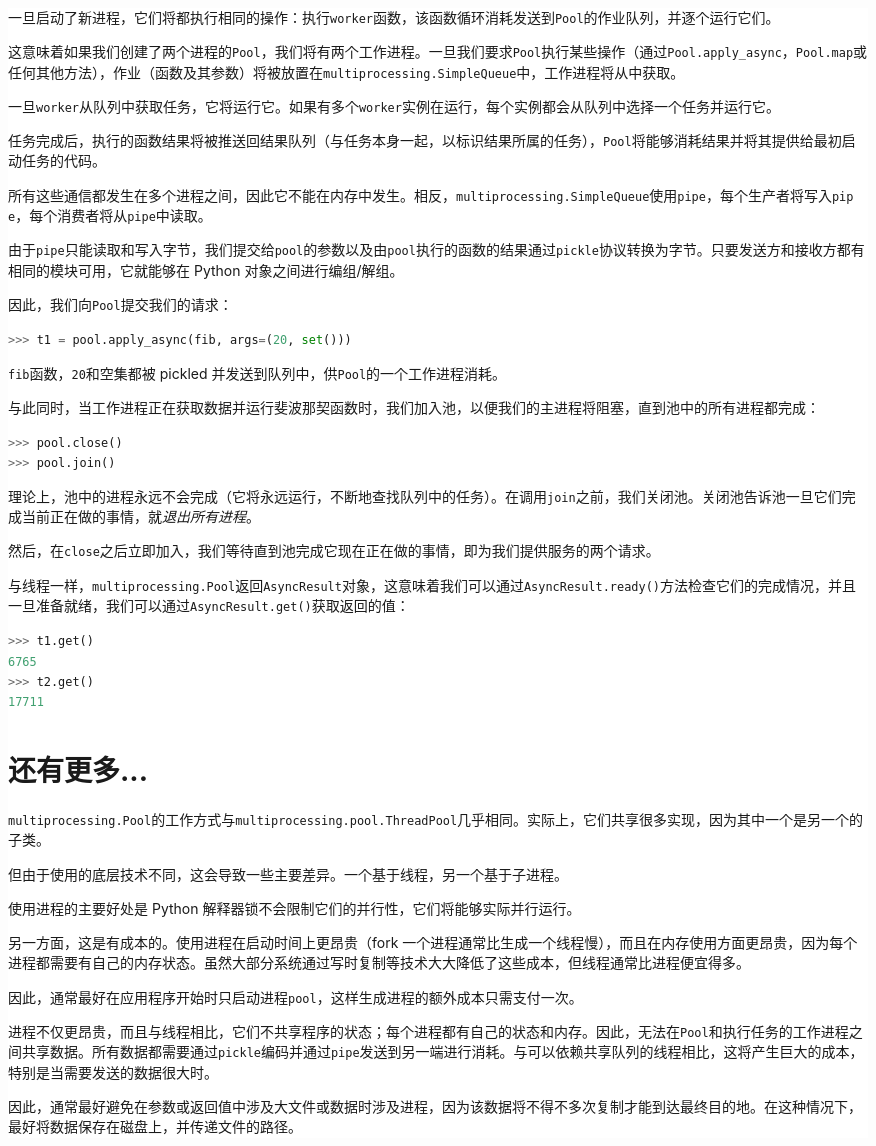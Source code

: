 一旦启动了新进程，它们将都执行相同的操作：执行`worker`函数，该函数循环消耗发送到`Pool`的作业队列，并逐个运行它们。

这意味着如果我们创建了两个进程的`Pool`，我们将有两个工作进程。一旦我们要求`Pool`执行某些操作（通过`Pool.apply_async`，`Pool.map`或任何其他方法），作业（函数及其参数）将被放置在`multiprocessing.SimpleQueue`中，工作进程将从中获取。

一旦`worker`从队列中获取任务，它将运行它。如果有多个`worker`实例在运行，每个实例都会从队列中选择一个任务并运行它。

任务完成后，执行的函数结果将被推送回结果队列（与任务本身一起，以标识结果所属的任务），`Pool`将能够消耗结果并将其提供给最初启动任务的代码。

所有这些通信都发生在多个进程之间，因此它不能在内存中发生。相反，`multiprocessing.SimpleQueue`使用`pipe`，每个生产者将写入`pipe`，每个消费者将从`pipe`中读取。

由于`pipe`只能读取和写入字节，我们提交给`pool`的参数以及由`pool`执行的函数的结果通过`pickle`协议转换为字节。只要发送方和接收方都有相同的模块可用，它就能够在 Python 对象之间进行编组/解组。

因此，我们向`Pool`提交我们的请求：

```py
>>> t1 = pool.apply_async(fib, args=(20, set()))
```

`fib`函数，`20`和空集都被 pickled 并发送到队列中，供`Pool`的一个工作进程消耗。

与此同时，当工作进程正在获取数据并运行斐波那契函数时，我们加入池，以便我们的主进程将阻塞，直到池中的所有进程都完成：

```py
>>> pool.close()
>>> pool.join()
```

理论上，池中的进程永远不会完成（它将永远运行，不断地查找队列中的任务）。在调用`join`之前，我们关闭池。关闭池告诉池一旦它们完成当前正在做的事情，就*退出所有进程*。

然后，在`close`之后立即加入，我们等待直到池完成它现在正在做的事情，即为我们提供服务的两个请求。

与线程一样，`multiprocessing.Pool`返回`AsyncResult`对象，这意味着我们可以通过`AsyncResult.ready()`方法检查它们的完成情况，并且一旦准备就绪，我们可以通过`AsyncResult.get()`获取返回的值：

```py
>>> t1.get()
6765
>>> t2.get()
17711
```

# 还有更多...

`multiprocessing.Pool`的工作方式与`multiprocessing.pool.ThreadPool`几乎相同。实际上，它们共享很多实现，因为其中一个是另一个的子类。

但由于使用的底层技术不同，这会导致一些主要差异。一个基于线程，另一个基于子进程。

使用进程的主要好处是 Python 解释器锁不会限制它们的并行性，它们将能够实际并行运行。

另一方面，这是有成本的。使用进程在启动时间上更昂贵（fork 一个进程通常比生成一个线程慢），而且在内存使用方面更昂贵，因为每个进程都需要有自己的内存状态。虽然大部分系统通过写时复制等技术大大降低了这些成本，但线程通常比进程便宜得多。

因此，通常最好在应用程序开始时只启动进程`pool`，这样生成进程的额外成本只需支付一次。

进程不仅更昂贵，而且与线程相比，它们不共享程序的状态；每个进程都有自己的状态和内存。因此，无法在`Pool`和执行任务的工作进程之间共享数据。所有数据都需要通过`pickle`编码并通过`pipe`发送到另一端进行消耗。与可以依赖共享队列的线程相比，这将产生巨大的成本，特别是当需要发送的数据很大时。

因此，通常最好避免在参数或返回值中涉及大文件或数据时涉及进程，因为该数据将不得不多次复制才能到达最终目的地。在这种情况下，最好将数据保存在磁盘上，并传递文件的路径。
